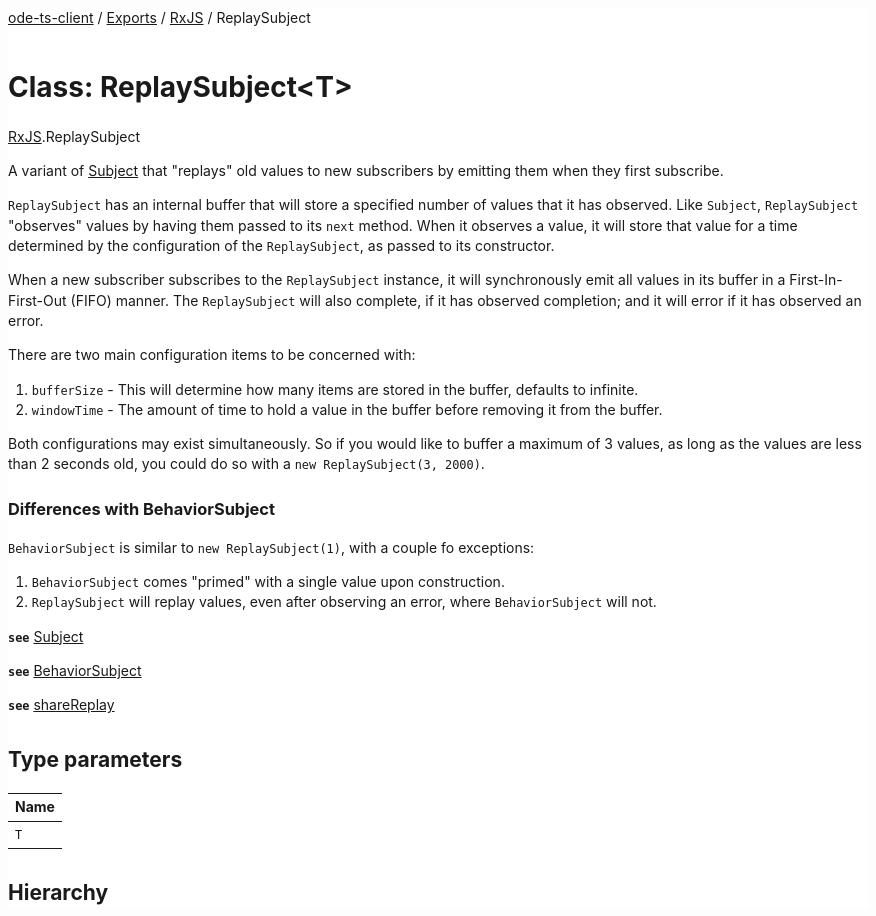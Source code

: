 [ode-ts-client](../README.md) / [Exports](../modules.md) / [RxJS](../modules/RxJS.md) / ReplaySubject

# Class: ReplaySubject<T\>

[RxJS](../modules/RxJS.md).ReplaySubject

A variant of [Subject](RxJS.Subject.md) that "replays" old values to new subscribers by emitting them when they first subscribe.

`ReplaySubject` has an internal buffer that will store a specified number of values that it has observed. Like `Subject`,
`ReplaySubject` "observes" values by having them passed to its `next` method. When it observes a value, it will store that
value for a time determined by the configuration of the `ReplaySubject`, as passed to its constructor.

When a new subscriber subscribes to the `ReplaySubject` instance, it will synchronously emit all values in its buffer in
a First-In-First-Out (FIFO) manner. The `ReplaySubject` will also complete, if it has observed completion; and it will
error if it has observed an error.

There are two main configuration items to be concerned with:

1. `bufferSize` - This will determine how many items are stored in the buffer, defaults to infinite.
2. `windowTime` - The amount of time to hold a value in the buffer before removing it from the buffer.

Both configurations may exist simultaneously. So if you would like to buffer a maximum of 3 values, as long as the values
are less than 2 seconds old, you could do so with a `new ReplaySubject(3, 2000)`.

### Differences with BehaviorSubject

`BehaviorSubject` is similar to `new ReplaySubject(1)`, with a couple fo exceptions:

1. `BehaviorSubject` comes "primed" with a single value upon construction.
2. `ReplaySubject` will replay values, even after observing an error, where `BehaviorSubject` will not.

**`see`** [Subject](RxJS.Subject.md)

**`see`** [BehaviorSubject](RxJS.BehaviorSubject.md)

**`see`** [shareReplay](../modules/RxJS.md#sharereplay)

## Type parameters

| Name |
| :------ |
| `T` |

## Hierarchy
